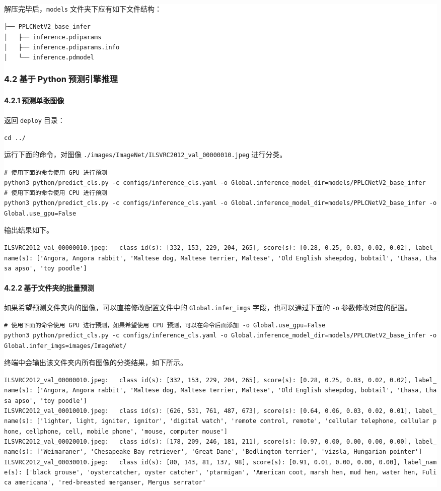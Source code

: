 解压完毕后，`models` 文件夹下应有如下文件结构：

```
├── PPLCNetV2_base_infer
│   ├── inference.pdiparams
│   ├── inference.pdiparams.info
│   └── inference.pdmodel
```

<a name="4.2"></a> 

### 4.2 基于 Python 预测引擎推理


<a name="4.2.1"></a>  

#### 4.2.1 预测单张图像

返回 `deploy` 目录：

```
cd ../
```

运行下面的命令，对图像 `./images/ImageNet/ILSVRC2012_val_00000010.jpeg` 进行分类。

```shell
# 使用下面的命令使用 GPU 进行预测
python3 python/predict_cls.py -c configs/inference_cls.yaml -o Global.inference_model_dir=models/PPLCNetV2_base_infer
# 使用下面的命令使用 CPU 进行预测
python3 python/predict_cls.py -c configs/inference_cls.yaml -o Global.inference_model_dir=models/PPLCNetV2_base_infer -o Global.use_gpu=False
```

输出结果如下。

```
ILSVRC2012_val_00000010.jpeg:	class id(s): [332, 153, 229, 204, 265], score(s): [0.28, 0.25, 0.03, 0.02, 0.02], label_name(s): ['Angora, Angora rabbit', 'Maltese dog, Maltese terrier, Maltese', 'Old English sheepdog, bobtail', 'Lhasa, Lhasa apso', 'toy poodle']
```

<a name="4.2.2"></a>  

#### 4.2.2 基于文件夹的批量预测

如果希望预测文件夹内的图像，可以直接修改配置文件中的 `Global.infer_imgs` 字段，也可以通过下面的 `-o` 参数修改对应的配置。

```shell
# 使用下面的命令使用 GPU 进行预测，如果希望使用 CPU 预测，可以在命令后面添加 -o Global.use_gpu=False
python3 python/predict_cls.py -c configs/inference_cls.yaml -o Global.inference_model_dir=models/PPLCNetV2_base_infer -o Global.infer_imgs=images/ImageNet/
```

终端中会输出该文件夹内所有图像的分类结果，如下所示。

```
ILSVRC2012_val_00000010.jpeg:	class id(s): [332, 153, 229, 204, 265], score(s): [0.28, 0.25, 0.03, 0.02, 0.02], label_name(s): ['Angora, Angora rabbit', 'Maltese dog, Maltese terrier, Maltese', 'Old English sheepdog, bobtail', 'Lhasa, Lhasa apso', 'toy poodle']
ILSVRC2012_val_00010010.jpeg:	class id(s): [626, 531, 761, 487, 673], score(s): [0.64, 0.06, 0.03, 0.02, 0.01], label_name(s): ['lighter, light, igniter, ignitor', 'digital watch', 'remote control, remote', 'cellular telephone, cellular phone, cellphone, cell, mobile phone', 'mouse, computer mouse']
ILSVRC2012_val_00020010.jpeg:	class id(s): [178, 209, 246, 181, 211], score(s): [0.97, 0.00, 0.00, 0.00, 0.00], label_name(s): ['Weimaraner', 'Chesapeake Bay retriever', 'Great Dane', 'Bedlington terrier', 'vizsla, Hungarian pointer']
ILSVRC2012_val_00030010.jpeg:	class id(s): [80, 143, 81, 137, 98], score(s): [0.91, 0.01, 0.00, 0.00, 0.00], label_name(s): ['black grouse', 'oystercatcher, oyster catcher', 'ptarmigan', 'American coot, marsh hen, mud hen, water hen, Fulica americana', 'red-breasted merganser, Mergus serrator'
```
